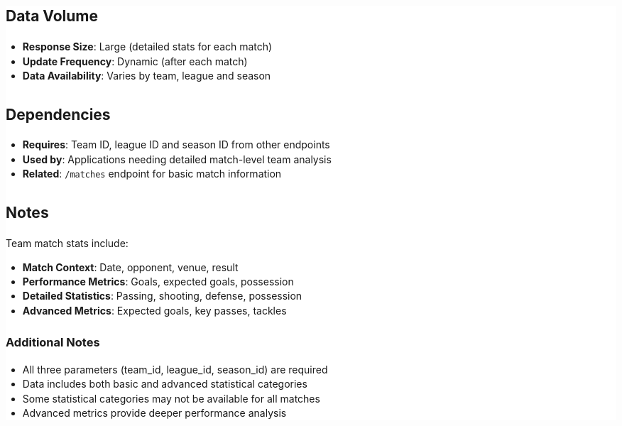 ## Data Volume
- **Response Size**: Large (detailed stats for each match)
- **Update Frequency**: Dynamic (after each match)
- **Data Availability**: Varies by team, league and season

## Dependencies
- **Requires**: Team ID, league ID and season ID from other endpoints
- **Used by**: Applications needing detailed match-level team analysis
- **Related**: `/matches` endpoint for basic match information

## Notes

Team match stats include:

- **Match Context**: Date, opponent, venue, result
- **Performance Metrics**: Goals, expected goals, possession
- **Detailed Statistics**: Passing, shooting, defense, possession
- **Advanced Metrics**: Expected goals, key passes, tackles

### Additional Notes
- All three parameters (team_id, league_id, season_id) are required
- Data includes both basic and advanced statistical categories
- Some statistical categories may not be available for all matches
- Advanced metrics provide deeper performance analysis 
